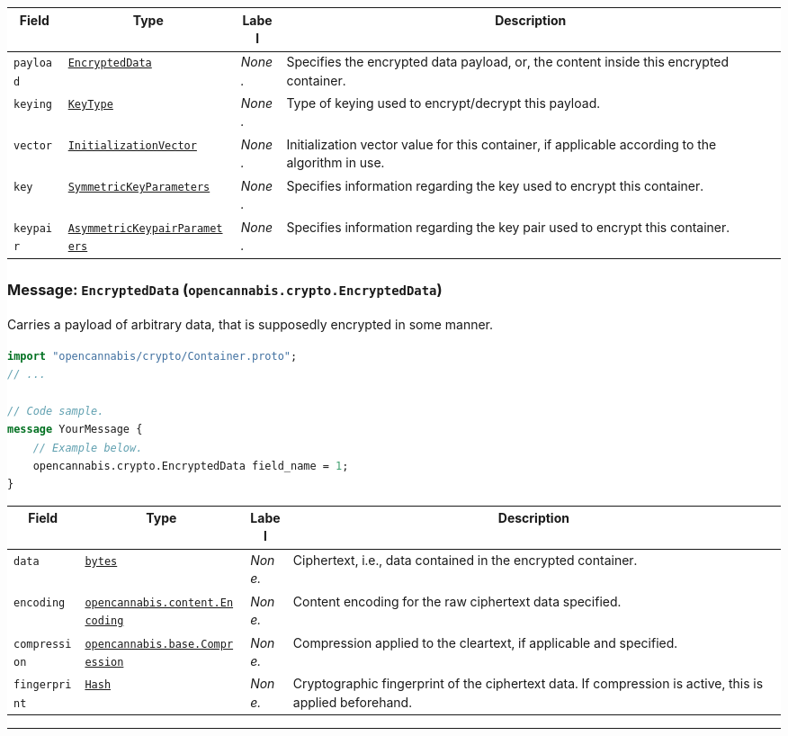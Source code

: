 
| Field | Type | Label | Description |
| ----- | ---- | ----- | ----------- |
| `payload` | [`EncryptedData`](#opencannabis.crypto.EncryptedData) | *None.* | Specifies the encrypted data payload, or, the content inside this encrypted container. |
| `keying` | [`KeyType`](#opencannabis.crypto.KeyType) | *None.* | Type of keying used to encrypt/decrypt this payload. |
| `vector` | [`InitializationVector`](#opencannabis.crypto.InitializationVector) | *None.* | Initialization vector value for this container, if applicable according to the algorithm in use. |
| `key` | [`SymmetricKeyParameters`](#opencannabis.crypto.SymmetricKeyParameters) | *None.* | Specifies information regarding the key used to encrypt this container. |
| `keypair` | [`AsymmetricKeypairParameters`](#opencannabis.crypto.AsymmetricKeypairParameters) | *None.* | Specifies information regarding the key pair used to encrypt this container. |







<a name="opencannabis.crypto.EncryptedData"></a>

### Message: <code>EncryptedData</code> (`opencannabis.crypto.EncryptedData`)

Carries a payload of arbitrary data, that is supposedly encrypted in some manner.

```proto
import "opencannabis/crypto/Container.proto";
// ...

// Code sample.
message YourMessage {
    // Example below.
    opencannabis.crypto.EncryptedData field_name = 1;
}

```


| Field | Type | Label | Description |
| ----- | ---- | ----- | ----------- |
| `data` | [`bytes`](#bytes) | *None.* | Ciphertext, i.e., data contained in the encrypted container. |
| `encoding` | [`opencannabis.content.Encoding`](#opencannabis.content.Encoding) | *None.* | Content encoding for the raw ciphertext data specified. |
| `compression` | [`opencannabis.base.Compression`](#opencannabis.base.Compression) | *None.* | Compression applied to the cleartext, if applicable and specified. |
| `fingerprint` | [`Hash`](#opencannabis.crypto.Hash) | *None.* | Cryptographic fingerprint of the ciphertext data. If compression is active, this is applied beforehand. |















_________________
